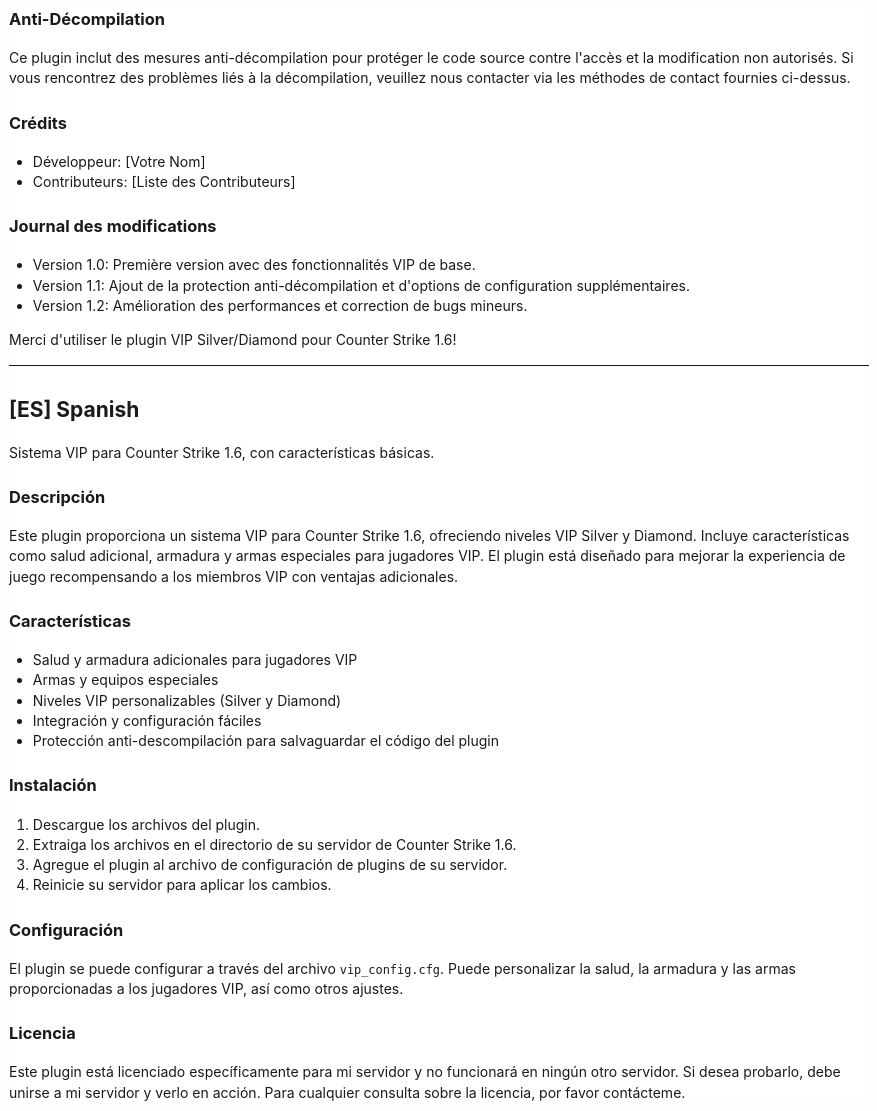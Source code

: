 ### Anti-Décompilation
Ce plugin inclut des mesures anti-décompilation pour protéger le code source contre l'accès et la modification non autorisés. Si vous rencontrez des problèmes liés à la décompilation, veuillez nous contacter via les méthodes de contact fournies ci-dessus.

### Crédits
- Développeur: [Votre Nom]
- Contributeurs: [Liste des Contributeurs]

### Journal des modifications
- Version 1.0: Première version avec des fonctionnalités VIP de base.
- Version 1.1: Ajout de la protection anti-décompilation et d'options de configuration supplémentaires.
- Version 1.2: Amélioration des performances et correction de bugs mineurs.

Merci d'utiliser le plugin VIP Silver/Diamond pour Counter Strike 1.6!

---

## [ES] Spanish
Sistema VIP para Counter Strike 1.6, con características básicas.

### Descripción
Este plugin proporciona un sistema VIP para Counter Strike 1.6, ofreciendo niveles VIP Silver y Diamond. Incluye características como salud adicional, armadura y armas especiales para jugadores VIP. El plugin está diseñado para mejorar la experiencia de juego recompensando a los miembros VIP con ventajas adicionales.

### Características
- Salud y armadura adicionales para jugadores VIP
- Armas y equipos especiales
- Niveles VIP personalizables (Silver y Diamond)
- Integración y configuración fáciles
- Protección anti-descompilación para salvaguardar el código del plugin

### Instalación
1. Descargue los archivos del plugin.
2. Extraiga los archivos en el directorio de su servidor de Counter Strike 1.6.
3. Agregue el plugin al archivo de configuración de plugins de su servidor.
4. Reinicie su servidor para aplicar los cambios.

### Configuración
El plugin se puede configurar a través del archivo `vip_config.cfg`. Puede personalizar la salud, la armadura y las armas proporcionadas a los jugadores VIP, así como otros ajustes.

### Licencia
Este plugin está licenciado específicamente para mi servidor y no funcionará en ningún otro servidor. Si desea probarlo, debe unirse a mi servidor y verlo en acción. Para cualquier consulta sobre la licencia, por favor contácteme.
